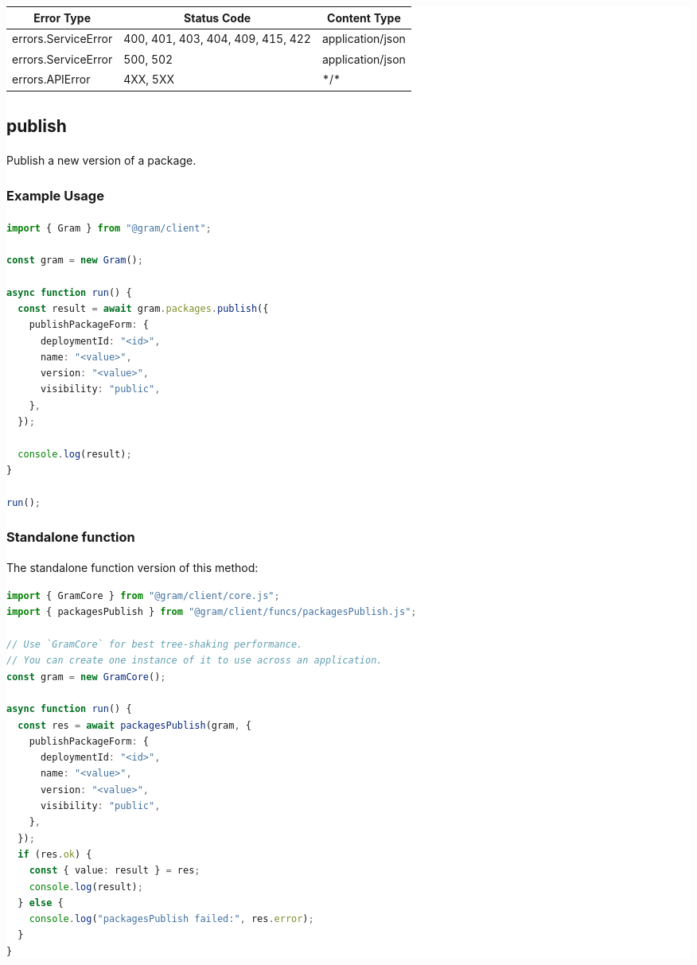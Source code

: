 | Error Type                        | Status Code                       | Content Type                      |
| --------------------------------- | --------------------------------- | --------------------------------- |
| errors.ServiceError               | 400, 401, 403, 404, 409, 415, 422 | application/json                  |
| errors.ServiceError               | 500, 502                          | application/json                  |
| errors.APIError                   | 4XX, 5XX                          | \*/\*                             |

## publish

Publish a new version of a package.

### Example Usage


```typescript
import { Gram } from "@gram/client";

const gram = new Gram();

async function run() {
  const result = await gram.packages.publish({
    publishPackageForm: {
      deploymentId: "<id>",
      name: "<value>",
      version: "<value>",
      visibility: "public",
    },
  });

  console.log(result);
}

run();
```

### Standalone function

The standalone function version of this method:

```typescript
import { GramCore } from "@gram/client/core.js";
import { packagesPublish } from "@gram/client/funcs/packagesPublish.js";

// Use `GramCore` for best tree-shaking performance.
// You can create one instance of it to use across an application.
const gram = new GramCore();

async function run() {
  const res = await packagesPublish(gram, {
    publishPackageForm: {
      deploymentId: "<id>",
      name: "<value>",
      version: "<value>",
      visibility: "public",
    },
  });
  if (res.ok) {
    const { value: result } = res;
    console.log(result);
  } else {
    console.log("packagesPublish failed:", res.error);
  }
}

```